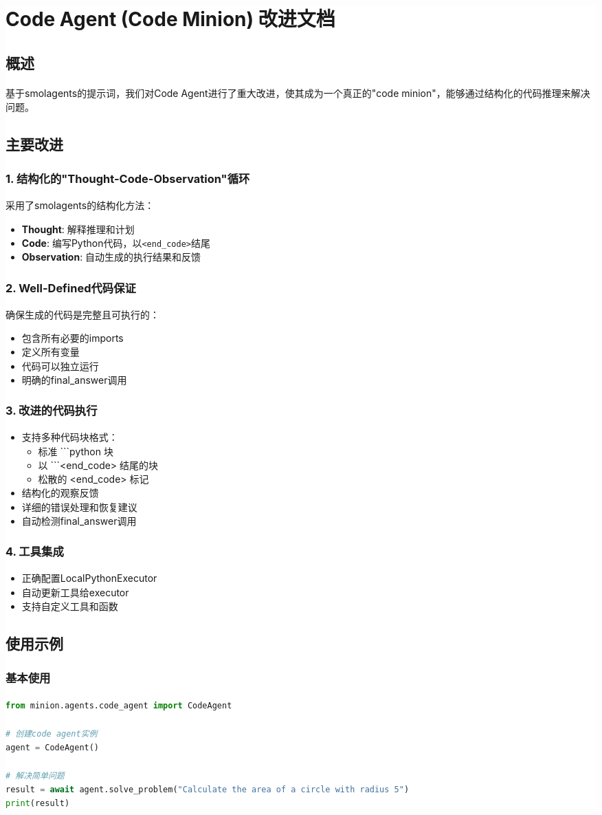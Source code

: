 # Code Agent (Code Minion) 改进文档

## 概述

基于smolagents的提示词，我们对Code Agent进行了重大改进，使其成为一个真正的"code minion"，能够通过结构化的代码推理来解决问题。

## 主要改进

### 1. 结构化的"Thought-Code-Observation"循环

采用了smolagents的结构化方法：
- **Thought**: 解释推理和计划
- **Code**: 编写Python代码，以`<end_code>`结尾
- **Observation**: 自动生成的执行结果和反馈

### 2. Well-Defined代码保证

确保生成的代码是完整且可执行的：
- 包含所有必要的imports
- 定义所有变量
- 代码可以独立运行
- 明确的final_answer调用

### 3. 改进的代码执行

- 支持多种代码块格式：
  - 标准 ```python 块
  - 以 ```<end_code> 结尾的块
  - 松散的 <end_code> 标记
- 结构化的观察反馈
- 详细的错误处理和恢复建议
- 自动检测final_answer调用

### 4. 工具集成

- 正确配置LocalPythonExecutor
- 自动更新工具给executor
- 支持自定义工具和函数

## 使用示例

### 基本使用

```python
from minion.agents.code_agent import CodeAgent

# 创建code agent实例
agent = CodeAgent()

# 解决简单问题
result = await agent.solve_problem("Calculate the area of a circle with radius 5")
print(result)
```
